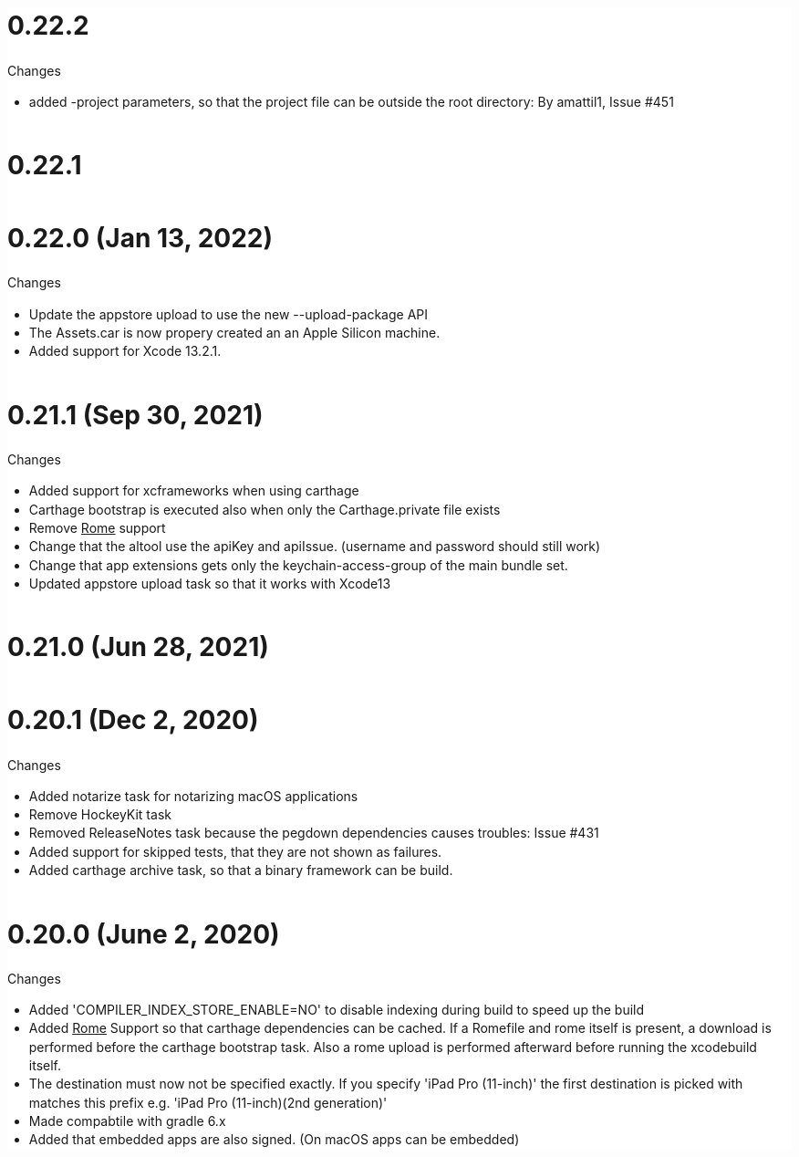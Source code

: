# 0.22.2

Changes
* added -project parameters, so that the project file can be outside the root directory: By amattil1, Issue #451


# 0.22.1 

# 0.22.0 (Jan 13, 2022)

Changes
* Update the appstore upload to use the new --upload-package API
* The Assets.car is now propery created an an Apple Silicon machine.
* Added support for Xcode 13.2.1.  

# 0.21.1 (Sep 30, 2021)

Changes
* Added support for xcframeworks when using carthage
* Carthage bootstrap is executed also when only the Carthage.private file exists
* Remove [Rome](https://github.com/tmspzz/Rome) support
* Change that the altool use the apiKey and apiIssue. (username and password should still work)
* Change that app extensions gets only the keychain-access-group of the main bundle set.
* Updated appstore upload task so that it works with Xcode13

# 0.21.0 (Jun 28, 2021)

# 0.20.1 (Dec 2, 2020)

Changes
* Added notarize task for notarizing macOS applications
* Remove HockeyKit task
* Removed ReleaseNotes task because the pegdown dependencies causes troubles: Issue #431
* Added support for skipped tests, that they are not shown as failures.
* Added carthage archive task, so that a binary framework can be build.

# 0.20.0 (June 2, 2020)

Changes
* Added 'COMPILER_INDEX_STORE_ENABLE=NO' to disable indexing during build to speed up the build
* Added [Rome](https://github.com/tmspzz/Rome) Support so that carthage dependencies can be cached.
  If a Romefile and rome itself is present, a download is performed before the carthage bootstrap task.
  Also a rome upload is performed afterward before running the xcodebuild itself.
* The destination must now not be specified exactly. If you specify 'iPad Pro (11-inch)' the first destination is picked with matches this prefix e.g. 'iPad Pro (11-inch)(2nd generation)' 
* Made compabtile with gradle 6.x
* Added that embedded apps are also signed. (On macOS apps can be embedded)
